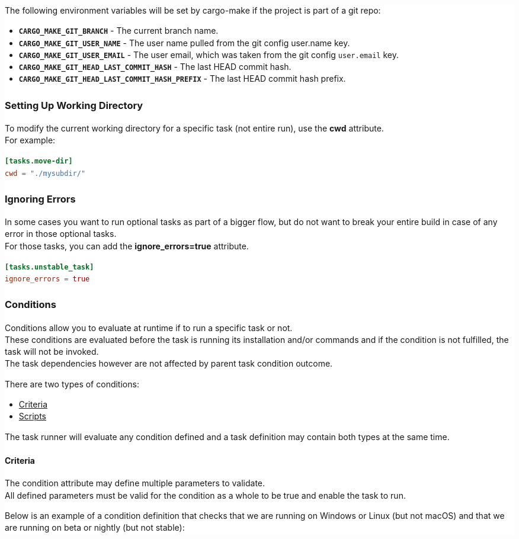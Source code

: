 The following environment variables will be set by cargo-make if the project is part of a git repo:

* **`CARGO_MAKE_GIT_BRANCH`** - The current branch name.
* **`CARGO_MAKE_GIT_USER_NAME`** - The user name pulled from the git config user.name key.
* **`CARGO_MAKE_GIT_USER_EMAIL`** - The user email, which was taken from the git config `user.email` key.
* **`CARGO_MAKE_GIT_HEAD_LAST_COMMIT_HASH`** - The last HEAD commit hash.
* **`CARGO_MAKE_GIT_HEAD_LAST_COMMIT_HASH_PREFIX`** - The last HEAD commit hash prefix.

<a name="usage-setting-up-working-directory"></a>
### Setting Up Working Directory
To modify the current working directory for a specific task (not entire run), use the **cwd** attribute.<br>
For example:

```toml
[tasks.move-dir]
cwd = "./mysubdir/"
```

<a name="usage-ignoring-errors"></a>
### Ignoring Errors
In some cases you want to run optional tasks as part of a bigger flow, but do not want to break your entire build in case of any error in those optional tasks.<br>
For those tasks, you can add the **ignore_errors=true** attribute.

```toml
[tasks.unstable_task]
ignore_errors = true
```

<a name="usage-conditions"></a>
### Conditions
Conditions allow you to evaluate at runtime if to run a specific task or not.<br>
These conditions are evaluated before the task is running its installation and/or commands and if the condition is not fulfilled, the task will not be invoked.<br>
The task dependencies however are not affected by parent task condition outcome.

There are two types of conditions:

* [Criteria](#usage-conditions-structure)
* [Scripts](#usage-conditions-script)

The task runner will evaluate any condition defined and a task definition may contain both types at the same time.

<a name="usage-conditions-structure"></a>
#### Criteria
The condition attribute may define multiple parameters to validate.<br>
All defined parameters must be valid for the condition as a whole to be true and enable the task to run.

Below is an example of a condition definition that checks that we are running on Windows or Linux (but not macOS) and that we are running on beta or nightly (but not stable):
